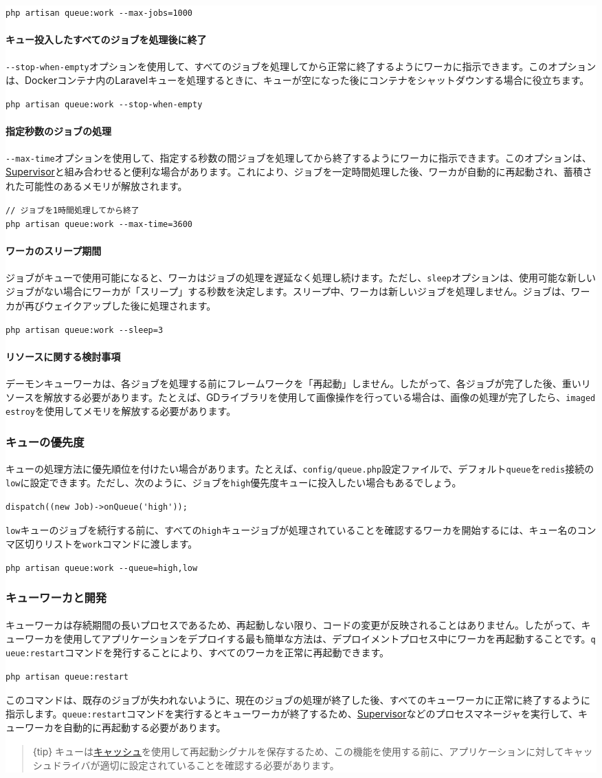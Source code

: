     php artisan queue:work --max-jobs=1000

<a name="processing-all-queued-jobs-then-exiting"></a>
#### キュー投入したすべてのジョブを処理後に終了

`--stop-when-empty`オプションを使用して、すべてのジョブを処理してから正常に終了するようにワーカに指示できます。このオプションは、Dockerコンテナ内のLaravelキューを処理するときに、キューが空になった後にコンテナをシャットダウンする場合に役立ちます。

    php artisan queue:work --stop-when-empty

<a name="processing-jobs-for-a-given-number-of-seconds"></a>
#### 指定秒数のジョブの処理

`--max-time`オプションを使用して、指定する秒数の間ジョブを処理してから終了するようにワーカに指示できます。このオプションは、[Supervisor](#supervisor-configuration)と組み合わせると便利な場合があります。これにより、ジョブを一定時間処理した後、ワーカが自動的に再起動され、蓄積された可能性のあるメモリが解放されます。

    // ジョブを1時間処理してから終了
    php artisan queue:work --max-time=3600

<a name="worker-sleep-duration"></a>
#### ワーカのスリープ期間

ジョブがキューで使用可能になると、ワーカはジョブの処理を遅延なく処理し続けます。ただし、`sleep`オプションは、使用可能な新しいジョブがない場合にワーカが「スリープ」する秒数を決定します。スリープ中、ワーカは新しいジョブを処理しません。ジョブは、ワーカが再びウェイクアップした後に処理されます。

    php artisan queue:work --sleep=3

<a name="resource-considerations"></a>
#### リソースに関する検討事項

デーモンキューワーカは、各ジョブを処理する前にフレームワークを「再起動」しません。したがって、各ジョブが完了した後、重いリソースを解放する必要があります。たとえば、GDライブラリを使用して画像操作を行っている場合は、画像の処理が完了したら、`imagedestroy`を使用してメモリを解放する必要があります。

<a name="queue-priorities"></a>
### キューの優先度

キューの処理方法に優先順位を付けたい場合があります。たとえば、`config/queue.php`設定ファイルで、デフォルト`queue`を`redis`接続の`low`に設定できます。ただし、次のように、ジョブを`high`優先度キューに投入したい場合もあるでしょう。

    dispatch((new Job)->onQueue('high'));

`low`キューのジョブを続行する前に、すべての`high`キュージョブが処理されていることを確認するワーカを開始するには、キュー名のコンマ区切りリストを`work`コマンドに渡します。

    php artisan queue:work --queue=high,low

<a name="queue-workers-and-deployment"></a>
### キューワーカと開発

キューワーカは存続期間の長いプロセスであるため、再起動しない限り、コードの変更が反映されることはありません。したがって、キューワーカを使用してアプリケーションをデプロイする最も簡単な方法は、デプロイメントプロセス中にワーカを再起動することです。`queue:restart`コマンドを発行することにより、すべてのワーカを正常に再起動できます。

    php artisan queue:restart

このコマンドは、既存のジョブが失われないように、現在のジョブの処理が終了した後、すべてのキューワーカに正常に終了するように指示します。`queue:restart`コマンドを実行するとキューワーカが終了するため、[Supervisor](#supervisor-configuration)などのプロセスマネージャを実行して、キューワーカを自動的に再起動する必要があります。

> {tip} キューは[キャッシュ](/docs/{{version}}/cache)を使用して再起動シグナルを保存するため、この機能を使用する前に、アプリケーションに対してキャッシュドライバが適切に設定されていることを確認する必要があります。
